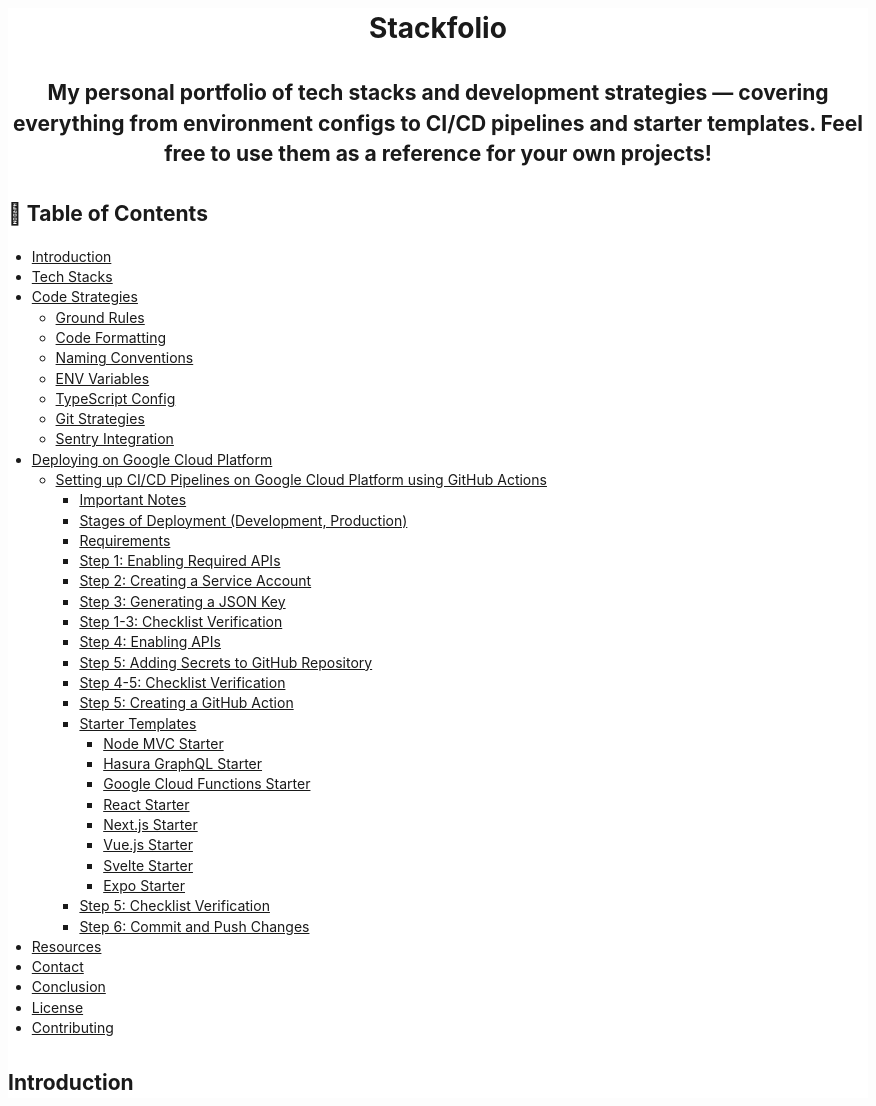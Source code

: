 <h1 align="center">Stackfolio</h1>

<h2 align="center">My personal portfolio of tech stacks and development strategies — covering everything from environment configs to CI/CD pipelines and starter templates. Feel free to use them as a reference for your own projects!</h2>

## 📝 Table of Contents

- [Introduction](#introduction)
- [Tech Stacks](#tech-stacks)
- [Code Strategies](#code-strategies)
  - [Ground Rules](#ground-rules)
  - [Code Formatting](#code-formatting)
  - [Naming Conventions](#naming-conventions)
  - [ENV Variables](#env-variables)
  - [TypeScript Config](#typescript-config)
  - [Git Strategies](#git-strategies)
  - [Sentry Integration](#sentry-integration)
- [Deploying on Google Cloud Platform](#deploying-on-google-cloud-platform)
  - [Setting up CI/CD Pipelines on Google Cloud Platform using GitHub Actions](#setting-up-cicd-pipelines-on-google-cloud-platform-using-github-actions)
    - [Important Notes](#important-notes)
    - [Stages of Deployment (Development, Production)](#stages-of-deployment-development-production)
    - [Requirements](#requirements)
    - [Step 1: Enabling Required APIs](#step-1-enabling-required-apis)
    - [Step 2: Creating a Service Account](#step-2-creating-a-service-account)
    - [Step 3: Generating a JSON Key](#step-3-generating-a-json-key)
    - [Step 1-3: Checklist Verification](#step-1-3-checklist-verification)
    - [Step 4: Enabling APIs](#step-4-enabling-apis)
    - [Step 5: Adding Secrets to GitHub Repository](#step-5-adding-secrets-to-github-repository)
    - [Step 4-5: Checklist Verification](#step-4-5-checklist-verification)
    - [Step 5: Creating a GitHub Action](#step-5-creating-a-github-action)
    - [Starter Templates](#starter-templates)
      - [Node MVC Starter](#node-mvc-starter)
      - [Hasura GraphQL Starter](#hasura-graphql-starter)
      - [Google Cloud Functions Starter](#google-cloud-functions-starter)
      - [React Starter](#react-starter)
      - [Next.js Starter](#nextjs-starter)
      - [Vue.js Starter](#vuejs-starter)
      - [Svelte Starter](#svelte-starter)
      - [Expo Starter](#expo-starter)
    - [Step 5: Checklist Verification](#step-5-checklist-verification)
    - [Step 6: Commit and Push Changes](#step-6-commit-and-push-changes)
- [Resources](#resources)
- [Contact](#contact)
- [Conclusion](#conclusion)
- [License](#license)
- [Contributing](#contributing)

## Introduction
